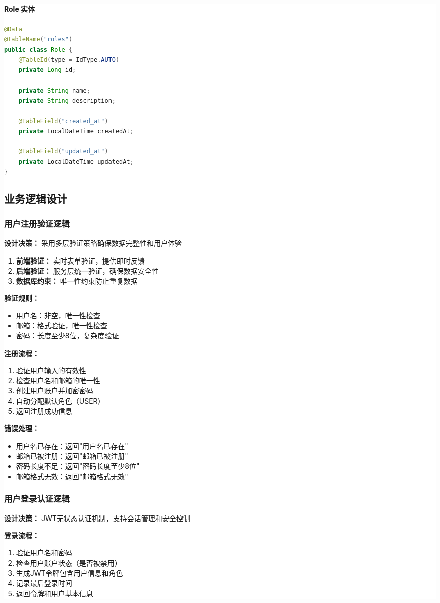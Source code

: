 #### Role 实体
```java
@Data
@TableName("roles")
public class Role {
    @TableId(type = IdType.AUTO)
    private Long id;
    
    private String name;
    private String description;
    
    @TableField("created_at")
    private LocalDateTime createdAt;
    
    @TableField("updated_at")
    private LocalDateTime updatedAt;
}
```

## 业务逻辑设计

### 用户注册验证逻辑

**设计决策：** 采用多层验证策略确保数据完整性和用户体验

1. **前端验证：** 实时表单验证，提供即时反馈
2. **后端验证：** 服务层统一验证，确保数据安全性
3. **数据库约束：** 唯一性约束防止重复数据

**验证规则：**
- 用户名：非空，唯一性检查
- 邮箱：格式验证，唯一性检查
- 密码：长度至少8位，复杂度验证

**注册流程：**
1. 验证用户输入的有效性
2. 检查用户名和邮箱的唯一性
3. 创建用户账户并加密密码
4. 自动分配默认角色（USER）
5. 返回注册成功信息

**错误处理：**
- 用户名已存在：返回"用户名已存在"
- 邮箱已被注册：返回"邮箱已被注册"
- 密码长度不足：返回"密码长度至少8位"
- 邮箱格式无效：返回"邮箱格式无效"

### 用户登录认证逻辑

**设计决策：** JWT无状态认证机制，支持会话管理和安全控制

**登录流程：**
1. 验证用户名和密码
2. 检查用户账户状态（是否被禁用）
3. 生成JWT令牌包含用户信息和角色
4. 记录最后登录时间
5. 返回令牌和用户基本信息
